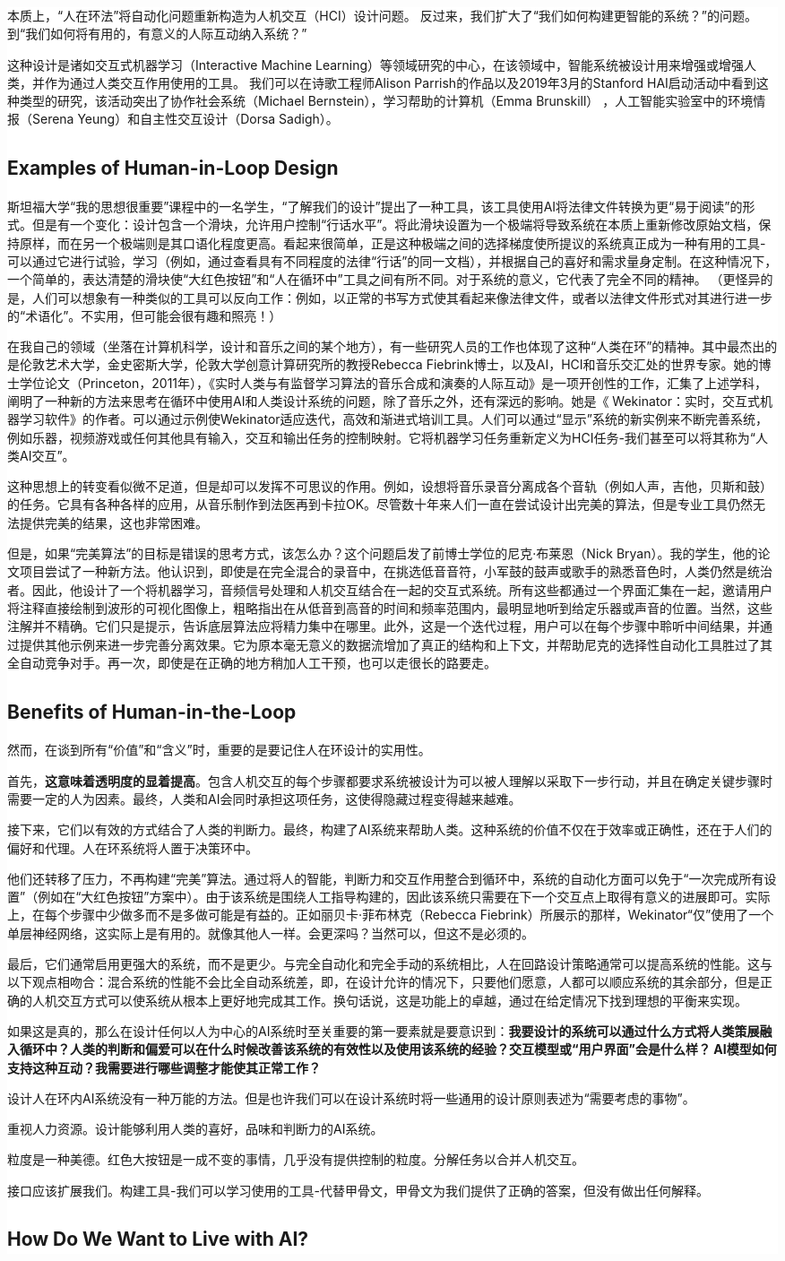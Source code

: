 本质上，“人在环法”将自动化问题重新构造为人机交互（HCI）设计问题。 反过来，我们扩大了“我们如何构建更智能的系统？”的问题。 到“我们如何将有用的，有意义的人际互动纳入系统？”

这种设计是诸如交互式机器学习（Interactive Machine Learning）等领域研究的中心，在该领域中，智能系统被设计用来增强或增强人类，并作为通过人类交互作用使用的工具。 我们可以在诗歌工程师Alison Parrish的作品以及2019年3月的Stanford HAI启动活动中看到这种类型的研究，该活动突出了协作社会系统（Michael Bernstein），学习帮助的计算机（Emma Brunskill） ，人工智能实验室中的环境情报（Serena Yeung）和自主性交互设计（Dorsa Sadigh）。

## Examples of Human-in-Loop Design

斯坦福大学“我的思想很重要”课程中的一名学生，“了解我们的设计”提出了一种工具，该工具使用AI将法律文件转换为更“易于阅读”的形式。但是有一个变化：设计包含一个滑块，允许用户控制“行话水平”。将此滑块设置为一个极端将导致系统在本质上重新修改原始文档，保持原样，而在另一个极端则是其口语化程度更高。看起来很简单，正是这种极端之间的选择梯度使所提议的系统真正成为一种有用的工具-可以通过它进行试验，学习（例如，通过查看具有不同程度的法律“行话”的同一文档），并根据自己的喜好和需求量身定制。在这种情况下，一个简单的，表达清楚的滑块使“大红色按钮”和“人在循环中”工具之间有所不同。对于系统的意义，它代表了完全不同的精神。 （更怪异的是，人们可以想象有一种类似的工具可以反向工作：例如，以正常的书写方式使其看起来像法律文件，或者以法律文件形式对其进行进一步的“术语化”。不实用，但可能会很有趣和照亮！）

在我自己的领域（坐落在计算机科学，设计和音乐之间的某个地方），有一些研究人员的工作也体现了这种“人类在环”的精神。其中最杰出的是伦敦艺术大学，金史密斯大学，伦敦大学创意计算研究所的教授Rebecca Fiebrink博士，以及AI，HCI和音乐交汇处的世界专家。她的博士学位论文（Princeton，2011年），《实时人类与有监督学习算法的音乐合成和演奏的人际互动》是一项开创性的工作，汇集了上述学科，阐明了一种新的方法来思考在循环中使用AI和人类设计系统的问题，除了音乐之外，还有深远的影响。她是《 Wekinator：实时，交互式机器学习软件》的作者。可以通过示例使Wekinator适应迭代，高效和渐进式培训工具。人们可以通过“显示”系统的新实例来不断完善系统，例如乐器，视频游戏或任何其他具有输入，交互和输出任务的控制映射。它将机器学习任务重新定义为HCI任务-我们甚至可以将其称为“人类AI交互”。

这种思想上的转变看似微不足道，但是却可以发挥不可思议的作用。例如，设想将音乐录音分离成各个音轨（例如人声，吉他，贝斯和鼓）的任务。它具有各种各样的应用，从音乐制作到法医再到卡拉OK。尽管数十年来人们一直在尝试设计出完美的算法，但是专业工具仍然无法提供完美的结果，这也非常困难。

但是，如果“完美算法”的目标是错误的思考方式，该怎么办？这个问题启发了前博士学位的尼克·布莱恩（Nick Bryan）。我的学生，他的论文项目尝试了一种新方法。他认识到，即使是在完全混合的录音中，在挑选低音音符，小军鼓的鼓声或歌手的熟悉音色时，人类仍然是统治者。因此，他设计了一个将机器学习，音频信号处理和人机交互结合在一起的交互式系统。所有这些都通过一个界面汇集在一起，邀请用户将注释直接绘制到波形的可视化图像上，粗略指出在从低音到高音的时间和频率范围内，最明显地听到给定乐器或声音的位置。当然，这些注解并不精确。它们只是提示，告诉底层算法应将精力集中在哪里。此外，这是一个迭代过程，用户可以在每个步骤中聆听中间结果，并通过提供其他示例来进一步完善分离效果。它为原本毫无意义的数据流增加了真正的结构和上下文，并帮助尼克的选择性自动化工具胜过了其全自动竞争对手。再一次，即使是在正确的地方稍加人工干预，也可以走很长的路要走。

## Benefits of Human-in-the-Loop

然而，在谈到所有“价值”和“含义”时，重要的是要记住人在环设计的实用性。

首先，**这意味着透明度的显着提高**。包含人机交互的每个步骤都要求系统被设计为可以被人理解以采取下一步行动，并且在确定关键步骤时需要一定的人为因素。最终，人类和AI会同时承担这项任务，这使得隐藏过程变得越来越难。

接下来，它们以有效的方式结合了人类的判断力。最终，构建了AI系统来帮助人类。这种系统的价值不仅在于效率或正确性，还在于人们的偏好和代理。人在环系统将人置于决策环中。

他们还转移了压力，不再构建“完美”算法。通过将人的智能，判断力和交互作用整合到循环中，系统的自动化方面可以免于“一次完成所有设置”（例如在“大红色按钮”方案中）。由于该系统是围绕人工指导构建的，因此该系统只需要在下一个交互点上取得有意义的进展即可。实际上，在每个步骤中少做多而不是多做可能是有益的。正如丽贝卡·菲布林克（Rebecca Fiebrink）所展示的那样，Wekinator“仅”使用了一个单层神经网络，这实际上是有用的。就像其他人一样。会更深吗？当然可以，但这不是必须的。

最后，它们通常启用更强大的系统，而不是更少。与完全自动化和完全手动的系统相比，人在回路设计策略通常可以提高系统的性能。这与以下观点相吻合：混合系统的性能不会比全自动系统差，即，在设计允许的情况下，只要他们愿意，人都可以顺应系统的其余部分，但是正确的人机交互方式可以使系统从根本上更好地完成其工作。换句话说，这是功能上的卓越，通过在给定情况下找到理想的平衡来实现。

如果这是真的，那么在设计任何以人为中心的AI系统时至关重要的第一要素就是要意识到：**我要设计的系统可以通过什么方式将人类策展融入循环中？人类的判断和偏爱可以在什么时候改善该系统的有效性以及使用该系统的经验？交互模型或“用户界面”会是什么样？ AI模型如何支持这种互动？我需要进行哪些调整才能使其正常工作？**

设计人在环内AI系统没有一种万能的方法。但是也许我们可以在设计系统时将一些通用的设计原则表述为“需要考虑的事物”。

重视人力资源。设计能够利用人类的喜好，品味和判断力的AI系统。

粒度是一种美德。红色大按钮是一成不变的事情，几乎没有提供控制的粒度。分解任务以合并人机交互。

接口应该扩展我们。构建工具-我们可以学习使用的工具-代替甲骨文，甲骨文为我们提供了正确的答案，但没有做出任何解释。

## How Do We Want to Live with AI?
